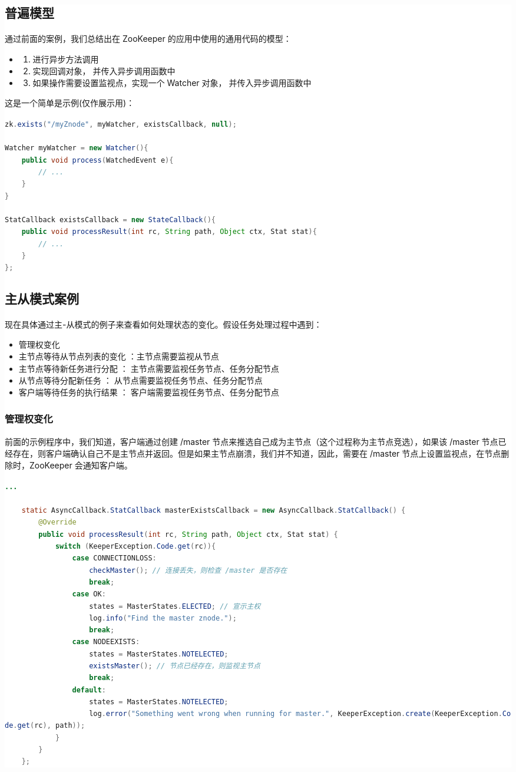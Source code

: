 ## 普遍模型

通过前面的案例，我们总结出在 ZooKeeper 的应用中使用的通用代码的模型：

- 1. 进行异步方法调用
- 2. 实现回调对象， 并传入异步调用函数中
- 3. 如果操作需要设置监视点，实现一个 Watcher 对象， 并传入异步调用函数中

这是一个简单是示例(仅作展示用)：

```java
zk.exists("/myZnode", myWatcher, existsCallback, null);

Watcher myWatcher = new Watcher(){
    public void process(WatchedEvent e){
        // ...
    }
}

StatCallback existsCallback = new StateCallback(){
    public void processResult(int rc, String path, Object ctx, Stat stat){
        // ...
    }
};
```

## 主从模式案例

现在具体通过主-从模式的例子来查看如何处理状态的变化。假设任务处理过程中遇到：

- 管理权变化
- 主节点等待从节点列表的变化  ：主节点需要监视从节点
- 主节点等待新任务进行分配 ： 主节点需要监视任务节点、任务分配节点
- 从节点等待分配新任务 ： 从节点需要监视任务节点、任务分配节点
- 客户端等待任务的执行结果 ： 客户端需要监视任务节点、任务分配节点

### 管理权变化

前面的示例程序中，我们知道，客户端通过创建 /master 节点来推选自己成为主节点（这个过程称为主节点竞选），如果该 /master 节点已经存在，则客户端确认自己不是主节点并返回。但是如果主节点崩溃，我们并不知道，因此，需要在 /master 节点上设置监视点，在节点删除时，ZooKeeper 会通知客户端。

```java
...

    static AsyncCallback.StatCallback masterExistsCallback = new AsyncCallback.StatCallback() {
        @Override
        public void processResult(int rc, String path, Object ctx, Stat stat) {
            switch (KeeperException.Code.get(rc)){
                case CONNECTIONLOSS:
                    checkMaster(); // 连接丢失，则检查 /master 是否存在
                    break;
                case OK:
                    states = MasterStates.ELECTED; // 宣示主权
                    log.info("Find the master znode.");
                    break;
                case NODEEXISTS:
                    states = MasterStates.NOTELECTED;
                    existsMaster(); // 节点已经存在，则监视主节点
                    break;
                default:
                    states = MasterStates.NOTELECTED;
                    log.error("Something went wrong when running for master.", KeeperException.create(KeeperException.Code.get(rc), path));
            }
        }
    };
```